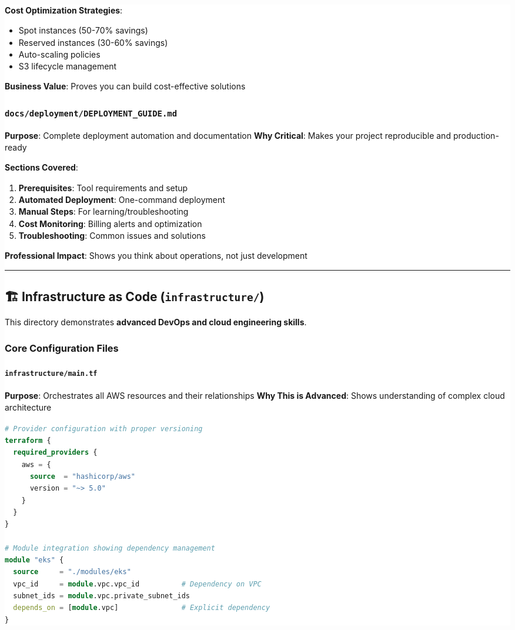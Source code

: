 **Cost Optimization Strategies**:
- Spot instances (50-70% savings)
- Reserved instances (30-60% savings)
- Auto-scaling policies
- S3 lifecycle management

**Business Value**: Proves you can build cost-effective solutions

### `docs/deployment/DEPLOYMENT_GUIDE.md`
**Purpose**: Complete deployment automation and documentation
**Why Critical**: Makes your project reproducible and production-ready

**Sections Covered**:
1. **Prerequisites**: Tool requirements and setup
2. **Automated Deployment**: One-command deployment
3. **Manual Steps**: For learning/troubleshooting
4. **Cost Monitoring**: Billing alerts and optimization
5. **Troubleshooting**: Common issues and solutions

**Professional Impact**: Shows you think about operations, not just development

---

## 🏗️ Infrastructure as Code (`infrastructure/`)

This directory demonstrates **advanced DevOps and cloud engineering skills**.

### Core Configuration Files

#### `infrastructure/main.tf`
**Purpose**: Orchestrates all AWS resources and their relationships
**Why This is Advanced**: Shows understanding of complex cloud architecture

```terraform
# Provider configuration with proper versioning
terraform {
  required_providers {
    aws = {
      source  = "hashicorp/aws"
      version = "~> 5.0"
    }
  }
}

# Module integration showing dependency management
module "eks" {
  source     = "./modules/eks"
  vpc_id     = module.vpc.vpc_id          # Dependency on VPC
  subnet_ids = module.vpc.private_subnet_ids
  depends_on = [module.vpc]               # Explicit dependency
}
```
